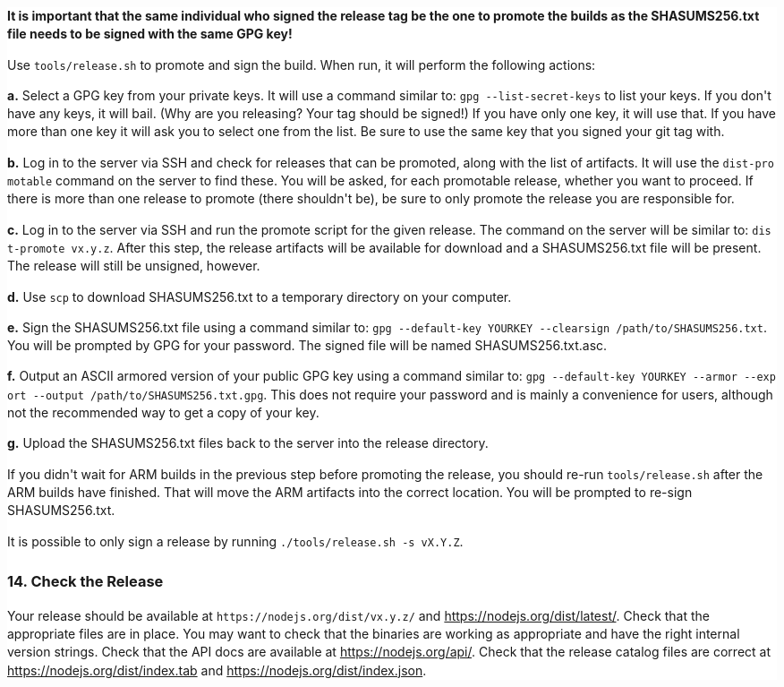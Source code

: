 **It is important that the same individual who signed the release tag be the one
to promote the builds as the SHASUMS256.txt file needs to be signed with the
same GPG key!**

Use `tools/release.sh` to promote and sign the build. When run, it will perform
the following actions:

**a.** Select a GPG key from your private keys. It will use a command similar
to: `gpg --list-secret-keys` to list your keys. If you don't have any keys, it
will bail. (Why are you releasing? Your tag should be signed!) If you have only
one key, it will use that. If you have more than one key it will ask you to
select one from the list. Be sure to use the same key that you signed your git
tag with.

**b.** Log in to the server via SSH and check for releases that can be promoted,
along with the list of artifacts. It will use the `dist-promotable` command on
the server to find these. You will be asked, for each promotable release,
whether you want to proceed. If there is more than one release to promote (there
shouldn't be), be sure to only promote the release you are responsible for.

**c.** Log in to the server via SSH and run the promote script for the given
release. The command on the server will be similar to: `dist-promote vx.y.z`.
After this step, the release artifacts will be available for download and a
SHASUMS256.txt file will be present. The release will still be unsigned,
however.

**d.** Use `scp` to download SHASUMS256.txt to a temporary directory on your
computer.

**e.** Sign the SHASUMS256.txt file using a command similar to: `gpg
--default-key YOURKEY --clearsign /path/to/SHASUMS256.txt`. You will be prompted
by GPG for your password. The signed file will be named SHASUMS256.txt.asc.

**f.** Output an ASCII armored version of your public GPG key using a command
similar to: `gpg --default-key YOURKEY --armor --export --output
/path/to/SHASUMS256.txt.gpg`. This does not require your password and is mainly
a convenience for users, although not the recommended way to get a copy of your
key.

**g.** Upload the SHASUMS256.txt files back to the server into the release
directory.

If you didn't wait for ARM builds in the previous step before promoting the
release, you should re-run `tools/release.sh` after the ARM builds have
finished. That will move the ARM artifacts into the correct location. You will
be prompted to re-sign SHASUMS256.txt.

It is possible to only sign a release by running `./tools/release.sh -s
vX.Y.Z`.

### 14. Check the Release

Your release should be available at `https://nodejs.org/dist/vx.y.z/` and
<https://nodejs.org/dist/latest/>. Check that the appropriate files are in
place. You may want to check that the binaries are working as appropriate and
have the right internal version strings. Check that the API docs are available
at <https://nodejs.org/api/>. Check that the release catalog files are correct
at <https://nodejs.org/dist/index.tab> and <https://nodejs.org/dist/index.json>.
